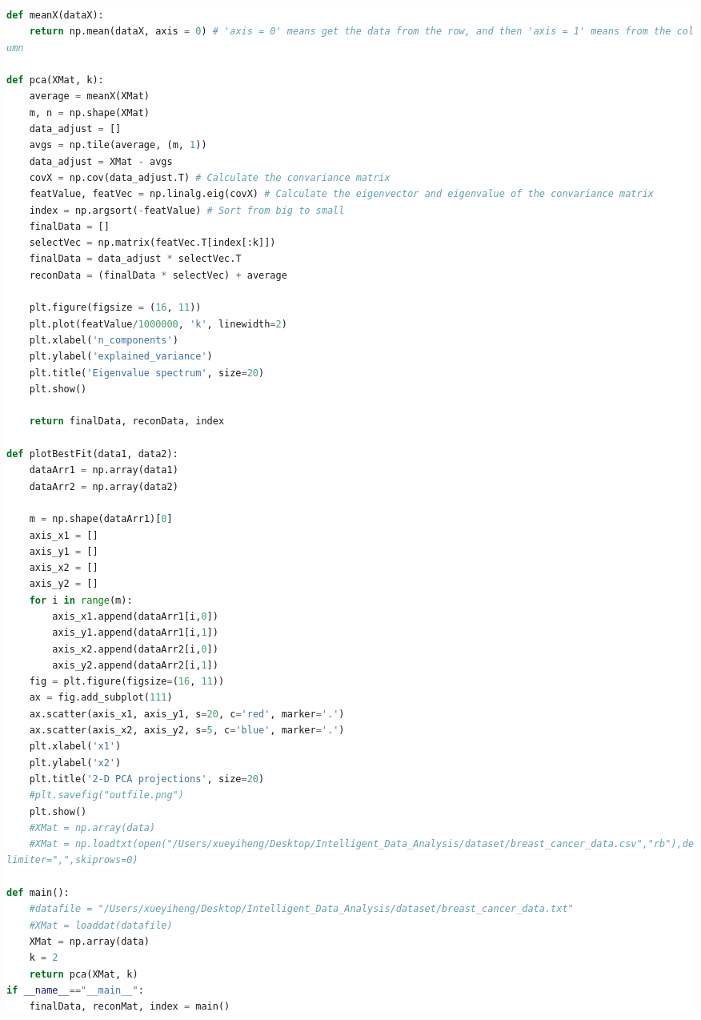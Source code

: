 ```python
def meanX(dataX):
    return np.mean(dataX, axis = 0) # 'axis = 0' means get the data from the row, and then 'axis = 1' means from the column

def pca(XMat, k):
    average = meanX(XMat)
    m, n = np.shape(XMat)
    data_adjust = []
    avgs = np.tile(average, (m, 1))
    data_adjust = XMat - avgs
    covX = np.cov(data_adjust.T) # Calculate the convariance matrix
    featValue, featVec = np.linalg.eig(covX) # Calculate the eigenvector and eigenvalue of the convariance matrix
    index = np.argsort(-featValue) # Sort from big to small
    finalData = []
    selectVec = np.matrix(featVec.T[index[:k]])
    finalData = data_adjust * selectVec.T
    reconData = (finalData * selectVec) + average
    
    plt.figure(figsize = (16, 11))
    plt.plot(featValue/1000000, 'k', linewidth=2)
    plt.xlabel('n_components')
    plt.ylabel('explained_variance')
    plt.title('Eigenvalue spectrum', size=20)
    plt.show()
    
    return finalData, reconData, index

def plotBestFit(data1, data2):    
    dataArr1 = np.array(data1)
    dataArr2 = np.array(data2)
 
    m = np.shape(dataArr1)[0]
    axis_x1 = []
    axis_y1 = []
    axis_x2 = []
    axis_y2 = []
    for i in range(m):
        axis_x1.append(dataArr1[i,0])
        axis_y1.append(dataArr1[i,1])
        axis_x2.append(dataArr2[i,0]) 
        axis_y2.append(dataArr2[i,1])                 
    fig = plt.figure(figsize=(16, 11))
    ax = fig.add_subplot(111)
    ax.scatter(axis_x1, axis_y1, s=20, c='red', marker='.')
    ax.scatter(axis_x2, axis_y2, s=5, c='blue', marker='.')
    plt.xlabel('x1')
    plt.ylabel('x2')
    plt.title('2-D PCA projections', size=20)
    #plt.savefig("outfile.png")
    plt.show() 
    #XMat = np.array(data)
    #XMat = np.loadtxt(open("/Users/xueyiheng/Desktop/Intelligent_Data_Analysis/dataset/breast_cancer_data.csv","rb"),delimiter=",",skiprows=0) 

def main():
    #datafile = "/Users/xueyiheng/Desktop/Intelligent_Data_Analysis/dataset/breast_cancer_data.txt"
    #XMat = loaddat(datafile)
    XMat = np.array(data)
    k = 2
    return pca(XMat, k)
if __name__=="__main__":
    finalData, reconMat, index = main()
```

[^1]: Breast Cancer Wisconsin (Diagnostic) Data Set https://archive.ics.uci.edu/ml/datasets/Breast+Cancer+Wisconsin+%28Diagnostic%29
[^2]: PCA tutorial, http://sebastianraschka.com
[^3]: This is a tutorial from a web site https://algobeans.com
[^4]: https://blog.csdn.net/qq_37904945/article/details/79785913